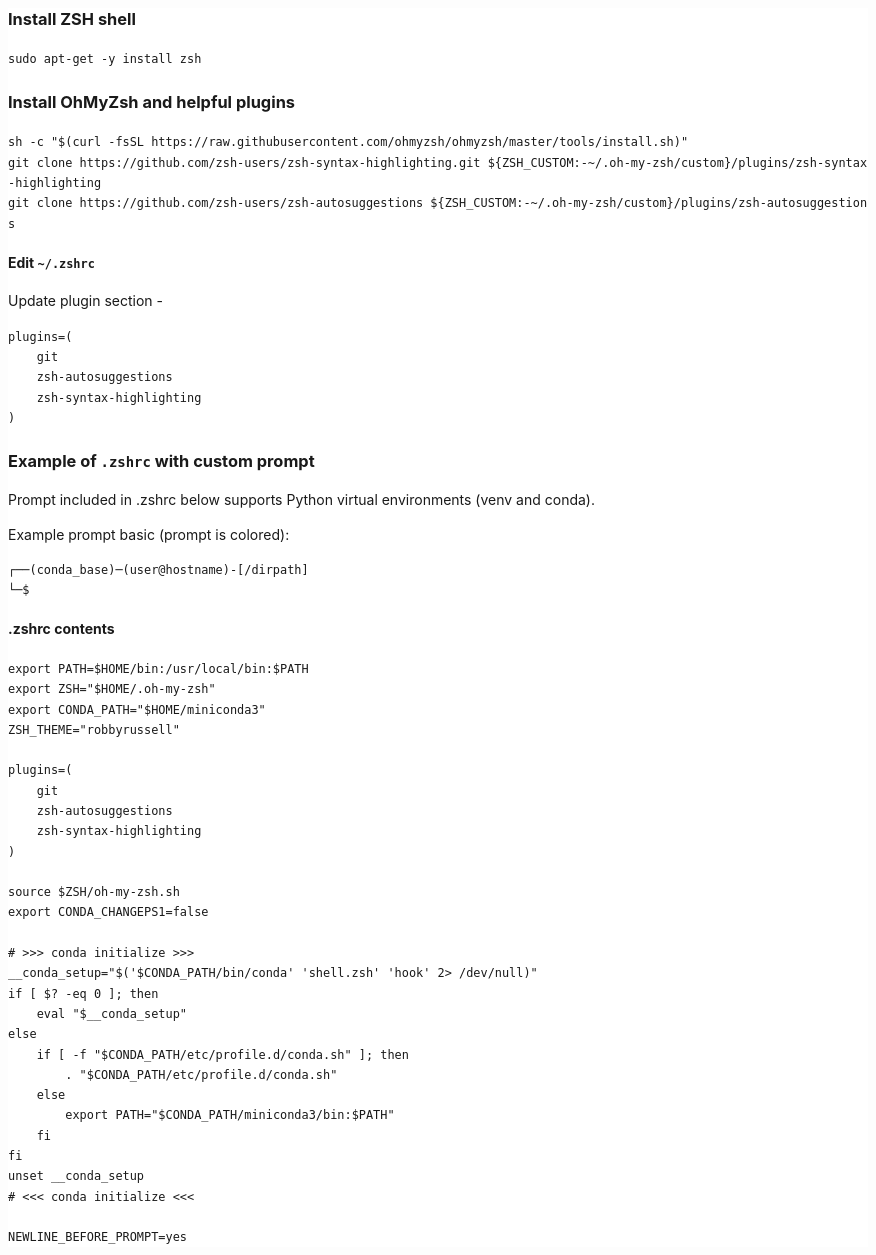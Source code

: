 ```terminal
```

### Install ZSH shell
```terminal
sudo apt-get -y install zsh
```

### Install OhMyZsh and helpful plugins
```terminal
sh -c "$(curl -fsSL https://raw.githubusercontent.com/ohmyzsh/ohmyzsh/master/tools/install.sh)"
git clone https://github.com/zsh-users/zsh-syntax-highlighting.git ${ZSH_CUSTOM:-~/.oh-my-zsh/custom}/plugins/zsh-syntax-highlighting
git clone https://github.com/zsh-users/zsh-autosuggestions ${ZSH_CUSTOM:-~/.oh-my-zsh/custom}/plugins/zsh-autosuggestions
```
#### Edit `~/.zshrc`
Update plugin section - 
```terminal
plugins=(
    git
    zsh-autosuggestions
    zsh-syntax-highlighting
)
```

### Example of `.zshrc` with custom prompt
Prompt included in .zshrc below supports Python virtual environments (venv and conda).
  
Example prompt basic (prompt is colored):
```terminal
┌──(conda_base)─(user@hostname)-[/dirpath]
└─$ 
```
#### .zshrc contents
```terminal
export PATH=$HOME/bin:/usr/local/bin:$PATH
export ZSH="$HOME/.oh-my-zsh"
export CONDA_PATH="$HOME/miniconda3"
ZSH_THEME="robbyrussell"

plugins=(
    git
    zsh-autosuggestions
    zsh-syntax-highlighting
)

source $ZSH/oh-my-zsh.sh
export CONDA_CHANGEPS1=false

# >>> conda initialize >>>
__conda_setup="$('$CONDA_PATH/bin/conda' 'shell.zsh' 'hook' 2> /dev/null)"
if [ $? -eq 0 ]; then
    eval "$__conda_setup"
else
    if [ -f "$CONDA_PATH/etc/profile.d/conda.sh" ]; then
        . "$CONDA_PATH/etc/profile.d/conda.sh"
    else
        export PATH="$CONDA_PATH/miniconda3/bin:$PATH"
    fi
fi
unset __conda_setup
# <<< conda initialize <<<

NEWLINE_BEFORE_PROMPT=yes
```